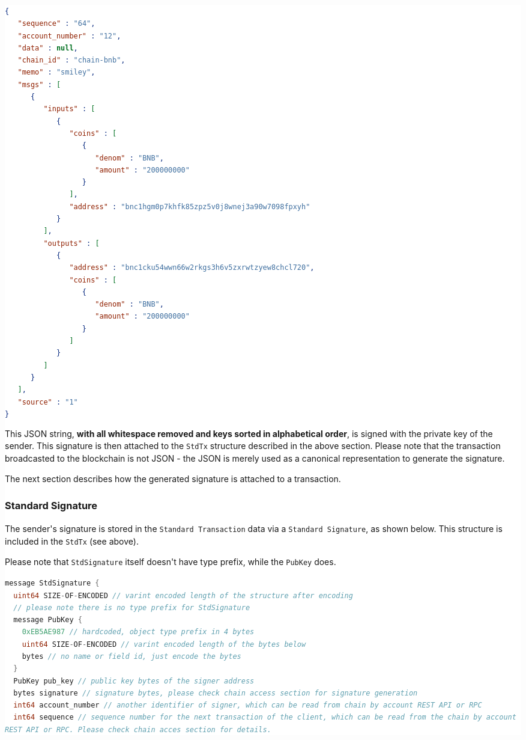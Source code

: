 ```json
{
   "sequence" : "64",
   "account_number" : "12",
   "data" : null,
   "chain_id" : "chain-bnb",
   "memo" : "smiley",
   "msgs" : [
      {
         "inputs" : [
            {
               "coins" : [
                  {
                     "denom" : "BNB",
                     "amount" : "200000000"
                  }
               ],
               "address" : "bnc1hgm0p7khfk85zpz5v0j8wnej3a90w7098fpxyh"
            }
         ],
         "outputs" : [
            {
               "address" : "bnc1cku54wwn66w2rkgs3h6v5zxrwtzyew8chcl720",
               "coins" : [
                  {
                     "denom" : "BNB",
                     "amount" : "200000000"
                  }
               ]
            }
         ]
      }
   ],
   "source" : "1"
}
```


This JSON string, **with all whitespace removed and keys sorted in alphabetical order**, is signed with the private key of the sender. This signature is then attached to the `StdTx` structure described in the above section. Please note that the transaction broadcasted to the blockchain is not JSON - the JSON is merely used as a canonical representation to generate the signature.

The next section describes how the generated signature is attached to a transaction.

### Standard Signature

The sender's signature is stored in the `Standard Transaction` data via a `Standard Signature`, as shown below. This structure is included in the `StdTx` (see above).

Please note that `StdSignature` itself doesn't have type prefix, while the `PubKey` does.

```go
message StdSignature {
  uint64 SIZE-OF-ENCODED // varint encoded length of the structure after encoding
  // please note there is no type prefix for StdSignature
  message PubKey {
    0xEB5AE987 // hardcoded, object type prefix in 4 bytes
    uint64 SIZE-OF-ENCODED // varint encoded length of the bytes below
    bytes // no name or field id, just encode the bytes
  }
  PubKey pub_key // public key bytes of the signer address
  bytes signature // signature bytes, please check chain access section for signature generation
  int64 account_number // another identifier of signer, which can be read from chain by account REST API or RPC
  int64 sequence // sequence number for the next transaction of the client, which can be read from the chain by account REST API or RPC. Please check chain acces section for details.
```